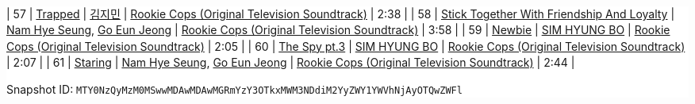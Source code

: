 | 57 | [Trapped](https://open.spotify.com/track/2z8ZkpLc5IMbIZzr81rGVW) | [김지민](https://open.spotify.com/artist/1CXZSbI4MksFneDofVg1eN) | [Rookie Cops \(Original Television Soundtrack\)](https://open.spotify.com/album/3spwTR4Shxlt9aqnPaKObr) | 2:38 |
| 58 | [Stick Together With Friendship And Loyalty](https://open.spotify.com/track/4ZrKB029wlV1RhLwTtr58v) | [Nam Hye Seung](https://open.spotify.com/artist/1vOJqsD0H57xUKg9IcknD9), [Go Eun Jeong](https://open.spotify.com/artist/0XyPKaUvTcHkObgvFX72il) | [Rookie Cops \(Original Television Soundtrack\)](https://open.spotify.com/album/3spwTR4Shxlt9aqnPaKObr) | 3:58 |
| 59 | [Newbie](https://open.spotify.com/track/2ibTThquVHsoJWOiZcFFmc) | [SIM HYUNG BO](https://open.spotify.com/artist/7lEkKQxh1pV4egBViI9D1g) | [Rookie Cops \(Original Television Soundtrack\)](https://open.spotify.com/album/3spwTR4Shxlt9aqnPaKObr) | 2:05 |
| 60 | [The Spy pt.3](https://open.spotify.com/track/6vc4WNnYBNnAD8eOXmQ1bs) | [SIM HYUNG BO](https://open.spotify.com/artist/7lEkKQxh1pV4egBViI9D1g) | [Rookie Cops \(Original Television Soundtrack\)](https://open.spotify.com/album/3spwTR4Shxlt9aqnPaKObr) | 2:07 |
| 61 | [Staring](https://open.spotify.com/track/5sSiKopJa3UBpqF08dLPLx) | [Nam Hye Seung](https://open.spotify.com/artist/1vOJqsD0H57xUKg9IcknD9), [Go Eun Jeong](https://open.spotify.com/artist/0XyPKaUvTcHkObgvFX72il) | [Rookie Cops \(Original Television Soundtrack\)](https://open.spotify.com/album/3spwTR4Shxlt9aqnPaKObr) | 2:44 |

Snapshot ID: `MTY0NzQyMzM0MSwwMDAwMDAwMGRmYzY3OTkxMWM3NDdiM2YyZWY1YWVhNjAyOTQwZWFl`
